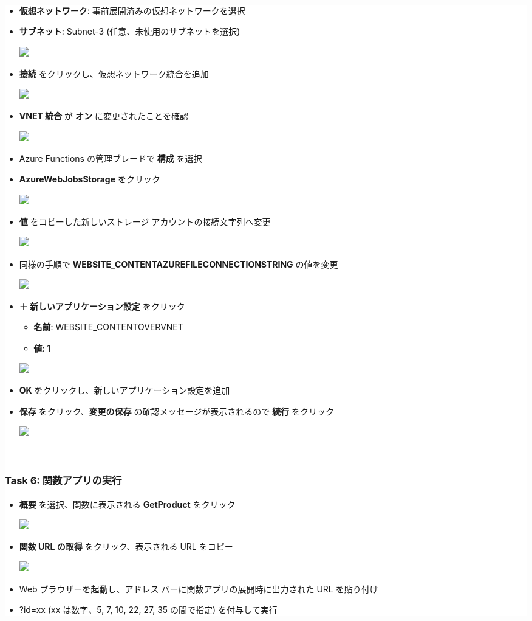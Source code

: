   - **仮想ネットワーク**: 事前展開済みの仮想ネットワークを選択

  - **サブネット**: Subnet-3 (任意、未使用のサブネットを選択)

    <img src="images/vnet-integration-02.png" />

- **接続** をクリックし、仮想ネットワーク統合を追加

  <img src="images/vnet-integration-03.png" />

- **VNET 統合** が **オン** に変更されたことを確認

  <img src="images/function-network-option-02.png" />

- Azure Functions の管理ブレードで **構成** を選択

- **AzureWebJobsStorage** をクリック

  <img src="images/storage-connection-string-02.png" />

- **値** をコピーした新しいストレージ アカウントの接続文字列へ変更

  <img src="images/storage-connection-string-03.png" />

- 同様の手順で **WEBSITE_CONTENTAZUREFILECONNECTIONSTRING** の値を変更

  <img src="images/storage-connection-string-04.png" />

- **＋ 新しいアプリケーション設定** をクリック

  - **名前**: WEBSITE_CONTENTOVERVNET

  - **値**: 1

  <img src="images/storage-connection-string-05.png" />

- **OK** をクリックし、新しいアプリケーション設定を追加

- **保存** をクリック、**変更の保存** の確認メッセージが表示されるので **続行** をクリック

  <img src="images/storage-connection-string-06.png" />

<br />

### Task 6: 関数アプリの実行

- **概要** を選択、関数に表示される **GetProduct** をクリック

  <img src="images/function-url-01.png" />

- **関数 URL の取得** をクリック、表示される URL をコピー

  <img src="images/function-url-02.png" />

- Web ブラウザーを起動し、アドレス バーに関数アプリの展開時に出力された URL を貼り付け

- ?id=xx (xx は数字、5, 7, 10, 22, 27, 35 の間で指定) を付与して実行
